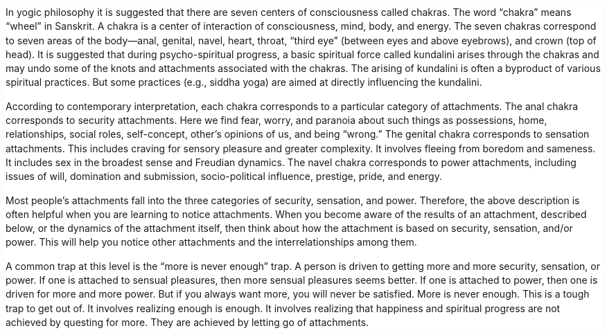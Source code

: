 In yogic philosophy it is suggested that there are seven centers of
consciousness called chakras. The word “chakra” means “wheel” in
Sanskrit. A chakra is a center of interaction of consciousness, mind,
body, and energy. The seven chakras correspond to seven areas of the
body—anal, genital, navel, heart, throat, “third eye” (between eyes and
above eyebrows), and crown (top of head). It is suggested that during
psycho-spiritual progress, a basic spiritual force called kundalini
arises through the chakras and may undo some of the knots and
attachments associated with the chakras. The arising of kundalini is
often a byproduct of various spiritual practices. But some practices
(e.g., siddha yoga) are aimed at directly influencing the kundalini.

</div>

<div class="paragraph">

According to contemporary interpretation, each chakra corresponds to a
particular category of attachments. The anal chakra corresponds to
security attachments. Here we find fear, worry, and paranoia about such
things as possessions, home, relationships, social roles, self-concept,
other’s opinions of us, and being “wrong.” The genital chakra
corresponds to sensation attachments. This includes craving for sensory
pleasure and greater complexity. It involves fleeing from boredom and
sameness. It includes sex in the broadest sense and Freudian dynamics.
The navel chakra corresponds to power attachments, including issues of
will, domination and submission, socio-political influence, prestige,
pride, and energy.

</div>

<div class="paragraph">

Most people’s attachments fall into the three categories of security,
sensation, and power. Therefore, the above description is often helpful
when you are learning to notice attachments. When you become aware of
the results of an attachment, described below, or the dynamics of the
attachment itself, then think about how the attachment is based on
security, sensation, and/or power. This will help you notice other
attachments and the interrelationships among them.

</div>

<div class="paragraph">

A common trap at this level is the “more is never enough” trap. A person
is driven to getting more and more security, sensation, or power. If one
is attached to sensual pleasures, then more sensual pleasures seems
better. If one is attached to power, then one is driven for more and
more power. But if you always want more, you will never be satisfied.
More is never enough. This is a tough trap to get out of. It involves
realizing enough is enough. It involves realizing that happiness and
spiritual progress are not achieved by questing for more. They are
achieved by letting go of attachments.

</div>
